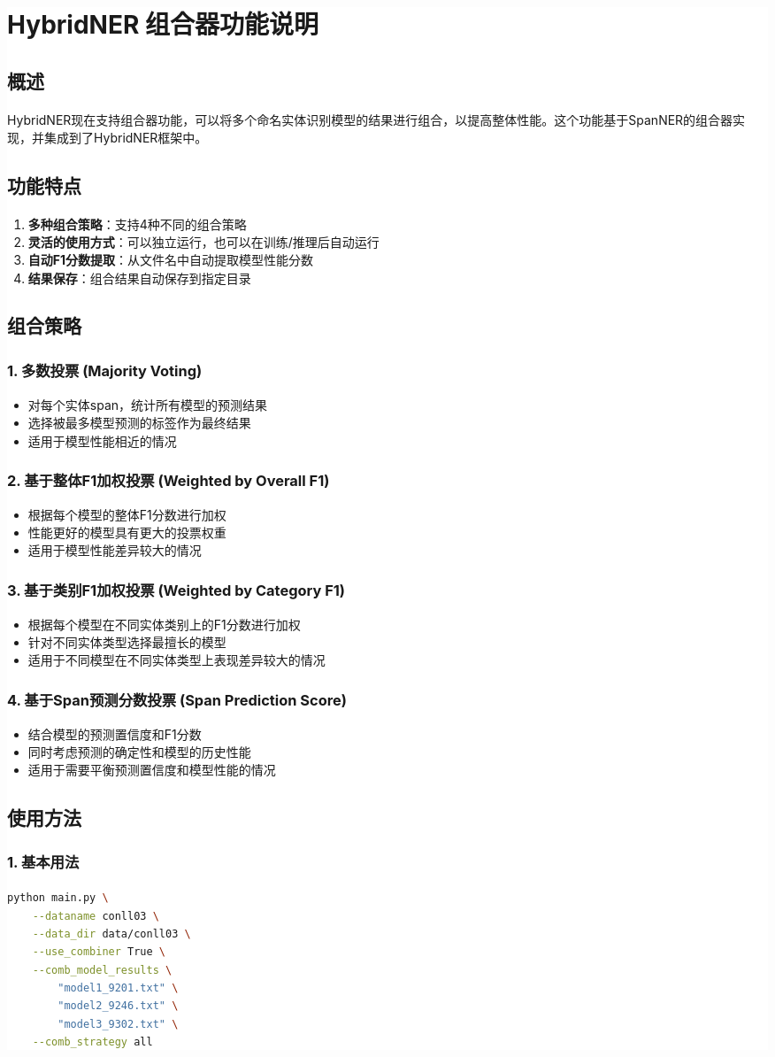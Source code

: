 # HybridNER 组合器功能说明

## 概述

HybridNER现在支持组合器功能，可以将多个命名实体识别模型的结果进行组合，以提高整体性能。这个功能基于SpanNER的组合器实现，并集成到了HybridNER框架中。

## 功能特点

1. **多种组合策略**：支持4种不同的组合策略
2. **灵活的使用方式**：可以独立运行，也可以在训练/推理后自动运行
3. **自动F1分数提取**：从文件名中自动提取模型性能分数
4. **结果保存**：组合结果自动保存到指定目录

## 组合策略

### 1. 多数投票 (Majority Voting)
- 对每个实体span，统计所有模型的预测结果
- 选择被最多模型预测的标签作为最终结果
- 适用于模型性能相近的情况

### 2. 基于整体F1加权投票 (Weighted by Overall F1)
- 根据每个模型的整体F1分数进行加权
- 性能更好的模型具有更大的投票权重
- 适用于模型性能差异较大的情况

### 3. 基于类别F1加权投票 (Weighted by Category F1)
- 根据每个模型在不同实体类别上的F1分数进行加权
- 针对不同实体类型选择最擅长的模型
- 适用于不同模型在不同实体类型上表现差异较大的情况

### 4. 基于Span预测分数投票 (Span Prediction Score)
- 结合模型的预测置信度和F1分数
- 同时考虑预测的确定性和模型的历史性能
- 适用于需要平衡预测置信度和模型性能的情况

## 使用方法

### 1. 基本用法

```bash
python main.py \
    --dataname conll03 \
    --data_dir data/conll03 \
    --use_combiner True \
    --comb_model_results \
        "model1_9201.txt" \
        "model2_9246.txt" \
        "model3_9302.txt" \
    --comb_strategy all
```
